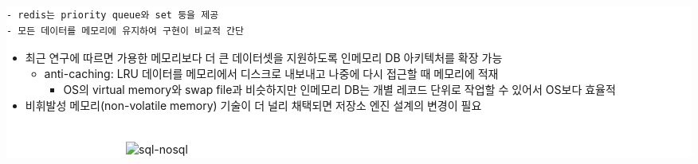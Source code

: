     - redis는 priority queue와 set 둥을 제공
    - 모든 데이터를 메모리에 유지하여 구현이 비교적 간단
- 최근 연구에 따르면 가용한 메모리보다 더 큰 데이터셋을 지원하도록 인메모리 DB 아키텍처를 확장 가능
    - anti-caching: LRU 데이터를 메모리에서 디스크로 내보내고 나중에 다시 접근할 때 메모리에 적재
        - OS의 virtual memory와 swap file과 비슷하지만 인메모리 DB는 개별 레코드 단위로 작업할 수 있어서 OS보다 효율적
- 비휘발성 메모리(non-volatile memory) 기술이 더 널리 채택되면 저장소 엔진 설계의 변경이 필요

<br/>
<div style="display: flex; justify-content: center;">
    <img src="{{ "/assets/img/study/books/data-intensive-applications/chapter03/section1/sql-nosql.png" | relative_url }}" alt="sql-nosql" width="560px"/>
</div>


<script type="text/javascript">
window.onload = () => {
    const parseArgs = (input) => {
        const predefinedQuotes = ['\"', '\''];
        let stack = '';
        let quote = '';
        const result = [];

        for (let c of input) {
            if (quote === '') {
                if (c === ' ') {
                    result.push(stack);
                    stack = '';
                } else if (predefinedQuotes.includes(c)) {
                    quote = c;
                } else {
                    stack += c;
                }
            } else {
                if (c === quote) {
                    quote = '';
                } else {
                    stack += c;
                }
            }
        }
        if (stack !== '') {
            result.push(stack);
            stack = '';
        }
        return result;
    };

    const attachConsole = (selector, interpreter) => {
        const console = document.querySelector(selector);
        if (console === null) return;
        let stdout = '$ ';
        let cursor = 2;
        let lastInput = [];
        let lastIndex = 0;
